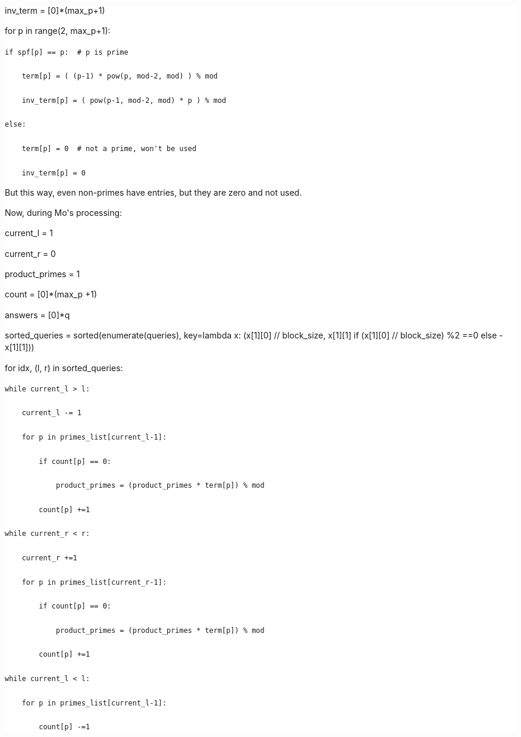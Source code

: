 inv_term = [0]*(max_p+1)

for p in range(2, max_p+1):

    if spf[p] == p:  # p is prime

        term[p] = ( (p-1) * pow(p, mod-2, mod) ) % mod

        inv_term[p] = ( pow(p-1, mod-2, mod) * p ) % mod

    else:

        term[p] = 0  # not a prime, won't be used

        inv_term[p] = 0

But this way, even non-primes have entries, but they are zero and not used.

Now, during Mo's processing:

current_l = 1

current_r = 0

product_primes = 1

count = [0]*(max_p +1)

answers = [0]*q

sorted_queries = sorted(enumerate(queries), key=lambda x: (x[1][0] // block_size, x[1][1] if (x[1][0] // block_size) %2 ==0 else -x[1][1]))

for idx, (l, r) in sorted_queries:

    while current_l > l:

        current_l -= 1

        for p in primes_list[current_l-1]:

            if count[p] == 0:

                product_primes = (product_primes * term[p]) % mod

            count[p] +=1

    while current_r < r:

        current_r +=1

        for p in primes_list[current_r-1]:

            if count[p] == 0:

                product_primes = (product_primes * term[p]) % mod

            count[p] +=1

    while current_l < l:

        for p in primes_list[current_l-1]:

            count[p] -=1
